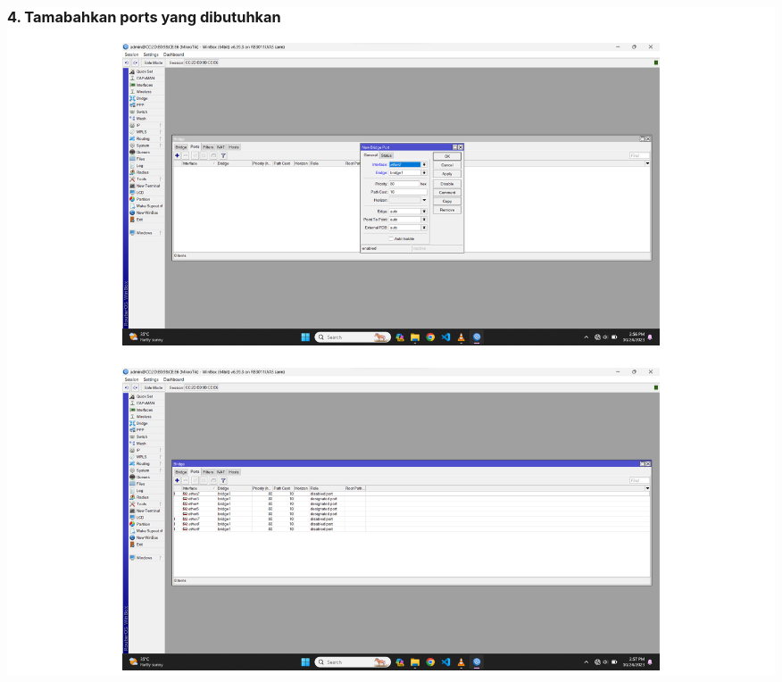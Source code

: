 ### 4. Tamabahkan ports yang dibutuhkan

<div align="center">
    <img src="assets/w-4.png" width="70%">
</div>
<br/>
<div align="center">
    <img src="assets/w-4b.png" width="70%">
</div>
